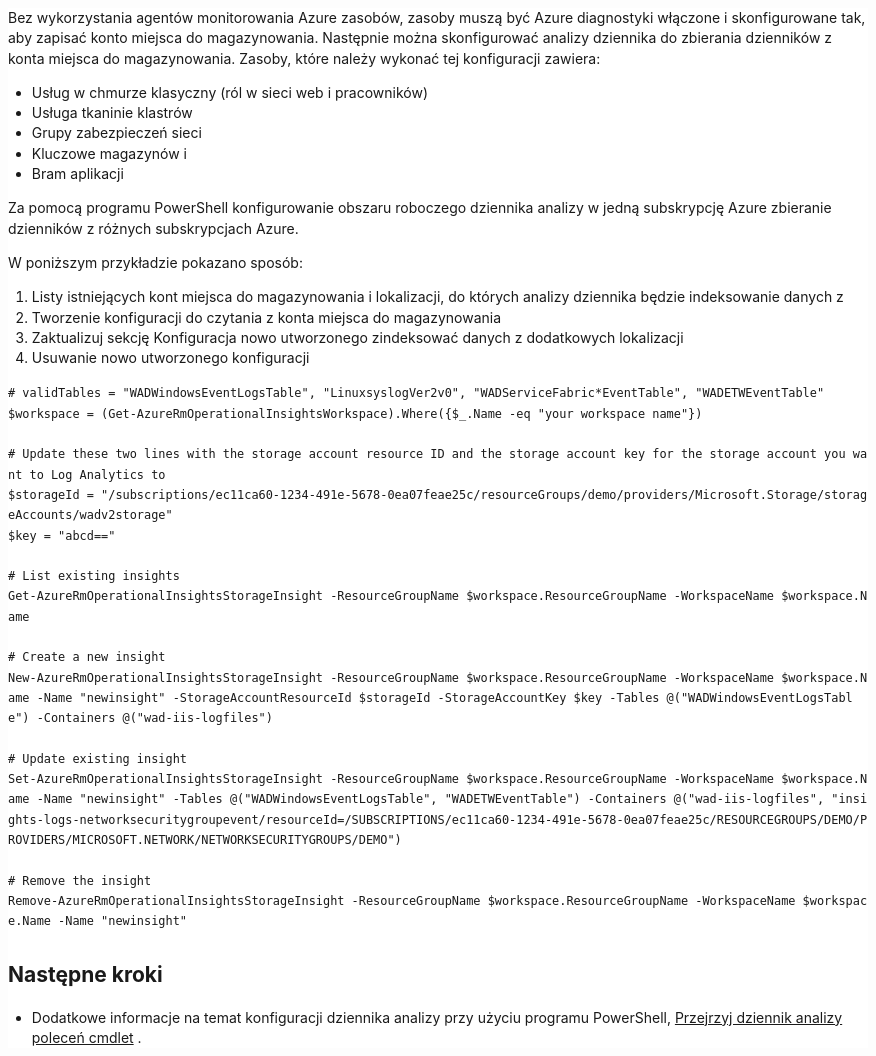 Bez wykorzystania agentów monitorowania Azure zasobów, zasoby muszą być Azure diagnostyki włączone i skonfigurowane tak, aby zapisać konto miejsca do magazynowania. Następnie można skonfigurować analizy dziennika do zbierania dzienników z konta miejsca do magazynowania. Zasoby, które należy wykonać tej konfiguracji zawiera:

+ Usług w chmurze klasyczny (ról w sieci web i pracowników)
+ Usługa tkaninie klastrów
+ Grupy zabezpieczeń sieci
+ Kluczowe magazynów i 
+ Bram aplikacji

Za pomocą programu PowerShell konfigurowanie obszaru roboczego dziennika analizy w jedną subskrypcję Azure zbieranie dzienników z różnych subskrypcjach Azure.

W poniższym przykładzie pokazano sposób:

1.  Listy istniejących kont miejsca do magazynowania i lokalizacji, do których analizy dziennika będzie indeksowanie danych z
2.  Tworzenie konfiguracji do czytania z konta miejsca do magazynowania
3.  Zaktualizuj sekcję Konfiguracja nowo utworzonego zindeksować danych z dodatkowych lokalizacji
4.  Usuwanie nowo utworzonego konfiguracji

```
# validTables = "WADWindowsEventLogsTable", "LinuxsyslogVer2v0", "WADServiceFabric*EventTable", "WADETWEventTable" 
$workspace = (Get-AzureRmOperationalInsightsWorkspace).Where({$_.Name -eq "your workspace name"})

# Update these two lines with the storage account resource ID and the storage account key for the storage account you want to Log Analytics to  
$storageId = "/subscriptions/ec11ca60-1234-491e-5678-0ea07feae25c/resourceGroups/demo/providers/Microsoft.Storage/storageAccounts/wadv2storage"
$key = "abcd=="

# List existing insights
Get-AzureRmOperationalInsightsStorageInsight -ResourceGroupName $workspace.ResourceGroupName -WorkspaceName $workspace.Name

# Create a new insight
New-AzureRmOperationalInsightsStorageInsight -ResourceGroupName $workspace.ResourceGroupName -WorkspaceName $workspace.Name -Name "newinsight" -StorageAccountResourceId $storageId -StorageAccountKey $key -Tables @("WADWindowsEventLogsTable") -Containers @("wad-iis-logfiles")

# Update existing insight
Set-AzureRmOperationalInsightsStorageInsight -ResourceGroupName $workspace.ResourceGroupName -WorkspaceName $workspace.Name -Name "newinsight" -Tables @("WADWindowsEventLogsTable", "WADETWEventTable") -Containers @("wad-iis-logfiles", "insights-logs-networksecuritygroupevent/resourceId=/SUBSCRIPTIONS/ec11ca60-1234-491e-5678-0ea07feae25c/RESOURCEGROUPS/DEMO/PROVIDERS/MICROSOFT.NETWORK/NETWORKSECURITYGROUPS/DEMO")

# Remove the insight
Remove-AzureRmOperationalInsightsStorageInsight -ResourceGroupName $workspace.ResourceGroupName -WorkspaceName $workspace.Name -Name "newinsight" 

```

## <a name="next-steps"></a>Następne kroki

- Dodatkowe informacje na temat konfiguracji dziennika analizy przy użyciu programu PowerShell, [Przejrzyj dziennik analizy poleceń cmdlet](http://msdn.microsoft.com/library/mt188224.aspx) .

